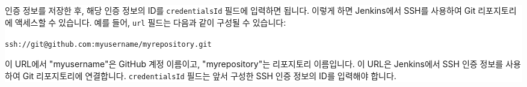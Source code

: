 인증 정보를 저장한 후, 해당 인증 정보의 ID를 `credentialsId` 필드에 입력하면 됩니다. 이렇게 하면 Jenkins에서 SSH를 사용하여 Git 리포지토리에 액세스할 수 있습니다. 예를 들어, `url` 필드는 다음과 같이 구성될 수 있습니다:

```
ssh://git@github.com:myusername/myrepository.git
```

이 URL에서 "myusername"은 GitHub 계정 이름이고, "myrepository"는 리포지토리 이름입니다. 이 URL은 Jenkins에서 SSH 인증 정보를 사용하여 Git 리포지토리에 연결합니다. `credentialsId` 필드는 앞서 구성한 SSH 인증 정보의 ID를 입력해야 합니다.


